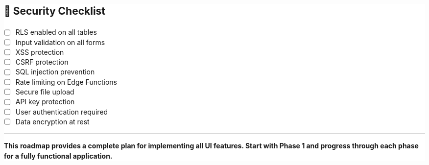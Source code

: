 ## 🔐 Security Checklist

- [ ] RLS enabled on all tables
- [ ] Input validation on all forms
- [ ] XSS protection
- [ ] CSRF protection
- [ ] SQL injection prevention
- [ ] Rate limiting on Edge Functions
- [ ] Secure file upload
- [ ] API key protection
- [ ] User authentication required
- [ ] Data encryption at rest

---

**This roadmap provides a complete plan for implementing all UI features. Start with Phase 1 and progress through each phase for a fully functional application.**
